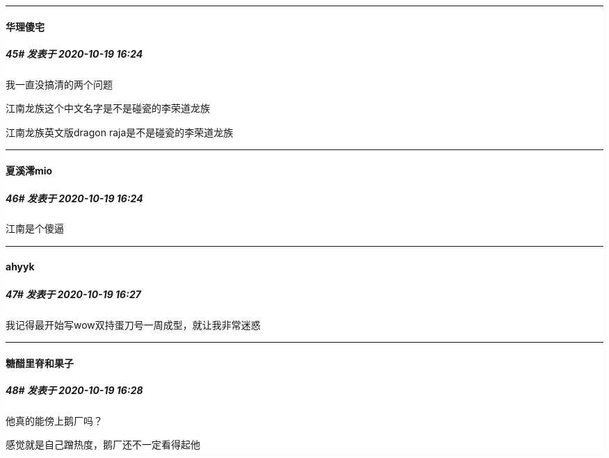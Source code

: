 -----

####  华理傻宅  
##### 45#       发表于 2020-10-19 16:24




我一直没搞清的两个问题

江南龙族这个中文名字是不是碰瓷的李荣道龙族

江南龙族英文版dragon raja是不是碰瓷的李荣道龙族







-----

####  夏溪澪mio  
##### 46#       发表于 2020-10-19 16:24




江南是个傻逼







-----

####  ahyyk  
##### 47#       发表于 2020-10-19 16:27




我记得最开始写wow双持蛋刀号一周成型，就让我非常迷惑







-----

####  糖醋里脊和果子  
##### 48#       发表于 2020-10-19 16:28




他真的能傍上鹅厂吗？

感觉就是自己蹭热度，鹅厂还不一定看得起他







